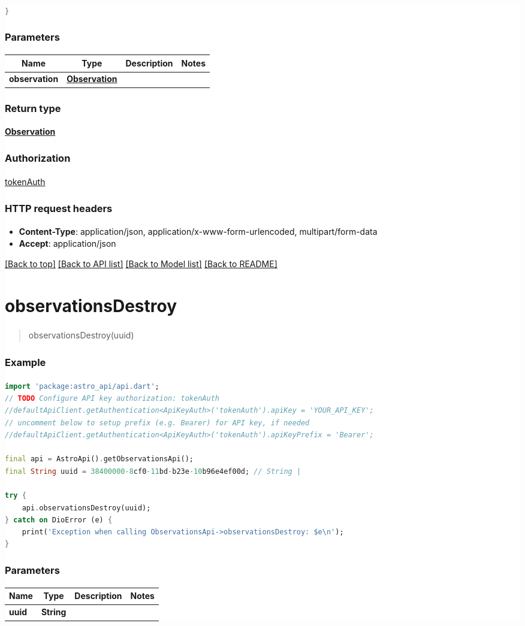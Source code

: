 ```dart
}
```

### Parameters

Name | Type | Description  | Notes
------------- | ------------- | ------------- | -------------
 **observation** | [**Observation**](Observation.md)|  | 

### Return type

[**Observation**](Observation.md)

### Authorization

[tokenAuth](../README.md#tokenAuth)

### HTTP request headers

 - **Content-Type**: application/json, application/x-www-form-urlencoded, multipart/form-data
 - **Accept**: application/json

[[Back to top]](#) [[Back to API list]](../README.md#documentation-for-api-endpoints) [[Back to Model list]](../README.md#documentation-for-models) [[Back to README]](../README.md)

# **observationsDestroy**
> observationsDestroy(uuid)



### Example
```dart
import 'package:astro_api/api.dart';
// TODO Configure API key authorization: tokenAuth
//defaultApiClient.getAuthentication<ApiKeyAuth>('tokenAuth').apiKey = 'YOUR_API_KEY';
// uncomment below to setup prefix (e.g. Bearer) for API key, if needed
//defaultApiClient.getAuthentication<ApiKeyAuth>('tokenAuth').apiKeyPrefix = 'Bearer';

final api = AstroApi().getObservationsApi();
final String uuid = 38400000-8cf0-11bd-b23e-10b96e4ef00d; // String | 

try {
    api.observationsDestroy(uuid);
} catch on DioError (e) {
    print('Exception when calling ObservationsApi->observationsDestroy: $e\n');
}
```

### Parameters

Name | Type | Description  | Notes
------------- | ------------- | ------------- | -------------
 **uuid** | **String**|  | 
